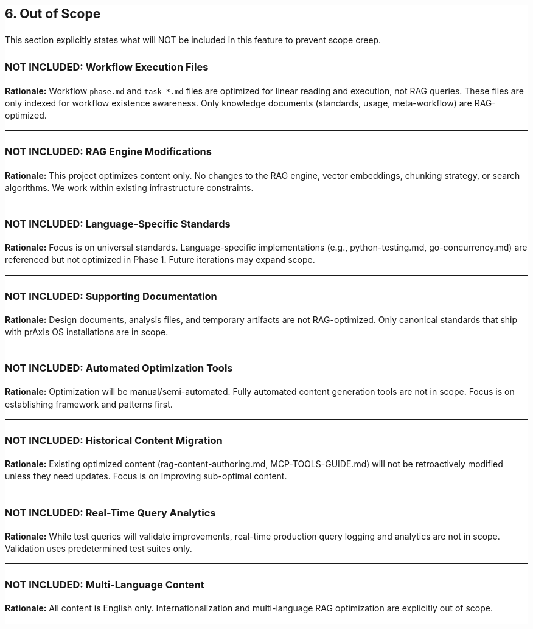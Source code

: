## 6. Out of Scope

This section explicitly states what will NOT be included in this feature to prevent scope creep.

### NOT INCLUDED: Workflow Execution Files
**Rationale:** Workflow `phase.md` and `task-*.md` files are optimized for linear reading and execution, not RAG queries. These files are only indexed for workflow existence awareness. Only knowledge documents (standards, usage, meta-workflow) are RAG-optimized.

---

### NOT INCLUDED: RAG Engine Modifications
**Rationale:** This project optimizes content only. No changes to the RAG engine, vector embeddings, chunking strategy, or search algorithms. We work within existing infrastructure constraints.

---

### NOT INCLUDED: Language-Specific Standards
**Rationale:** Focus is on universal standards. Language-specific implementations (e.g., python-testing.md, go-concurrency.md) are referenced but not optimized in Phase 1. Future iterations may expand scope.

---

### NOT INCLUDED: Supporting Documentation
**Rationale:** Design documents, analysis files, and temporary artifacts are not RAG-optimized. Only canonical standards that ship with prAxIs OS installations are in scope.

---

### NOT INCLUDED: Automated Optimization Tools
**Rationale:** Optimization will be manual/semi-automated. Fully automated content generation tools are not in scope. Focus is on establishing framework and patterns first.

---

### NOT INCLUDED: Historical Content Migration
**Rationale:** Existing optimized content (rag-content-authoring.md, MCP-TOOLS-GUIDE.md) will not be retroactively modified unless they need updates. Focus is on improving sub-optimal content.

---

### NOT INCLUDED: Real-Time Query Analytics
**Rationale:** While test queries will validate improvements, real-time production query logging and analytics are not in scope. Validation uses predetermined test suites only.

---

### NOT INCLUDED: Multi-Language Content
**Rationale:** All content is English only. Internationalization and multi-language RAG optimization are explicitly out of scope.

---